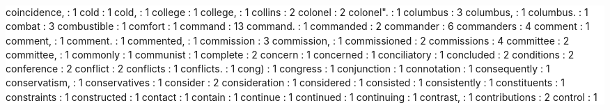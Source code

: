 coincidence, : 1
cold : 1
cold, : 1
college : 1
college, : 1
collins : 2
colonel : 2
colonel". : 1
columbus : 3
columbus, : 1
columbus. : 1
combat : 3
combustible : 1
comfort : 1
command : 13
command. : 1
commanded : 2
commander : 6
commanders : 4
comment : 1
comment, : 1
comment. : 1
commented, : 1
commission : 3
commission, : 1
commissioned : 2
commissions : 4
committee : 2
committee, : 1
commonly : 1
communist : 1
complete : 2
concern : 1
concerned : 1
conciliatory : 1
concluded : 2
conditions : 2
conference : 2
conflict : 2
conflicts : 1
conflicts. : 1
cong) : 1
congress : 1
conjunction : 1
connotation : 1
consequently : 1
conservatism, : 1
conservatives : 1
consider : 2
consideration : 1
considered : 1
consisted : 1
consistently : 1
constituents : 1
constraints : 1
constructed : 1
contact : 1
contain : 1
continue : 1
continued : 1
continuing : 1
contrast, : 1
contributions : 2
control : 1